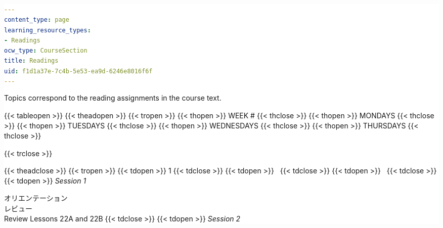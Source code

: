 ```yaml
---
content_type: page
learning_resource_types:
- Readings
ocw_type: CourseSection
title: Readings
uid: f1d1a37e-7c4b-5e53-ea9d-6246e8016f6f
---
```


Topics correspond to the reading assignments in the course text.

{{< tableopen >}}
{{< theadopen >}}
{{< tropen >}}
{{< thopen >}}
WEEK #
{{< thclose >}}
{{< thopen >}}
MONDAYS
{{< thclose >}}
{{< thopen >}}
TUESDAYS
{{< thclose >}}
{{< thopen >}}
WEDNESDAYS
{{< thclose >}}
{{< thopen >}}
THURSDAYS
{{< thclose >}}

{{< trclose >}}

{{< theadclose >}}
{{< tropen >}}
{{< tdopen >}}
1
{{< tdclose >}}
{{< tdopen >}}
 
{{< tdclose >}}
{{< tdopen >}}
 
{{< tdclose >}}
{{< tdopen >}}
_Session 1_  
  
オリエンテーション  
レビュー  
Review Lessons 22A and 22B
{{< tdclose >}}
{{< tdopen >}}
_Session 2_  
  